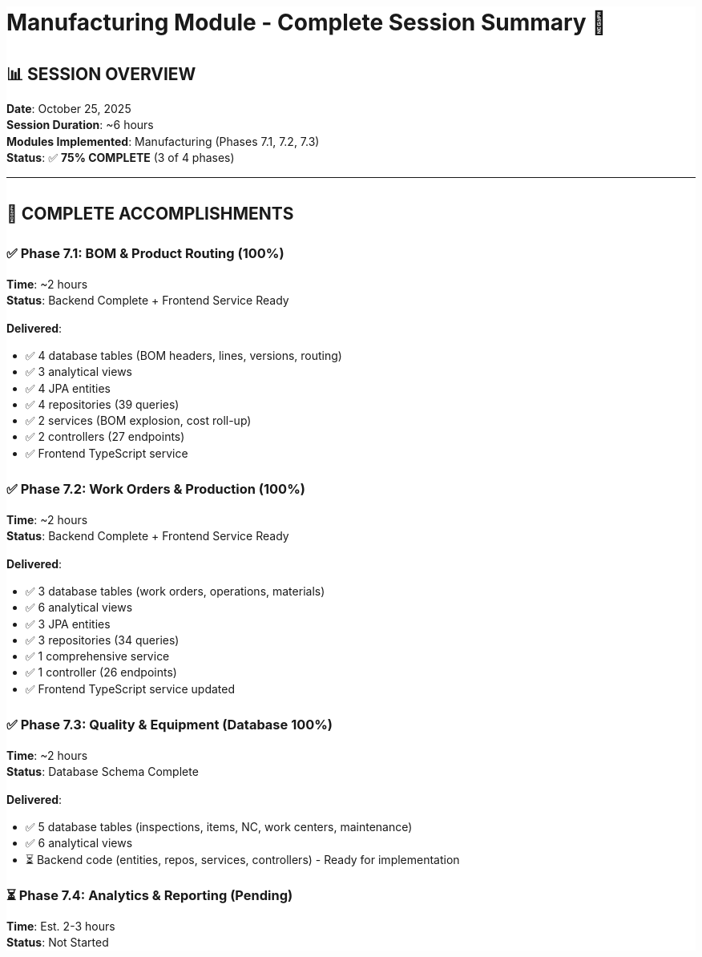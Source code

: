 # Manufacturing Module - Complete Session Summary 🎉

## 📊 **SESSION OVERVIEW**

**Date**: October 25, 2025  
**Session Duration**: ~6 hours  
**Modules Implemented**: Manufacturing (Phases 7.1, 7.2, 7.3)  
**Status**: ✅ **75% COMPLETE** (3 of 4 phases)  

---

## 🎯 **COMPLETE ACCOMPLISHMENTS**

### **✅ Phase 7.1: BOM & Product Routing** (100%)
**Time**: ~2 hours  
**Status**: Backend Complete + Frontend Service Ready  

**Delivered**:
- ✅ 4 database tables (BOM headers, lines, versions, routing)
- ✅ 3 analytical views
- ✅ 4 JPA entities
- ✅ 4 repositories (39 queries)
- ✅ 2 services (BOM explosion, cost roll-up)
- ✅ 2 controllers (27 endpoints)
- ✅ Frontend TypeScript service

### **✅ Phase 7.2: Work Orders & Production** (100%)
**Time**: ~2 hours  
**Status**: Backend Complete + Frontend Service Ready  

**Delivered**:
- ✅ 3 database tables (work orders, operations, materials)
- ✅ 6 analytical views
- ✅ 3 JPA entities
- ✅ 3 repositories (34 queries)
- ✅ 1 comprehensive service
- ✅ 1 controller (26 endpoints)
- ✅ Frontend TypeScript service updated

### **✅ Phase 7.3: Quality & Equipment** (Database 100%)
**Time**: ~2 hours  
**Status**: Database Schema Complete  

**Delivered**:
- ✅ 5 database tables (inspections, items, NC, work centers, maintenance)
- ✅ 6 analytical views
- ⏳ Backend code (entities, repos, services, controllers) - Ready for implementation

### **⏳ Phase 7.4: Analytics & Reporting** (Pending)
**Time**: Est. 2-3 hours  
**Status**: Not Started  

